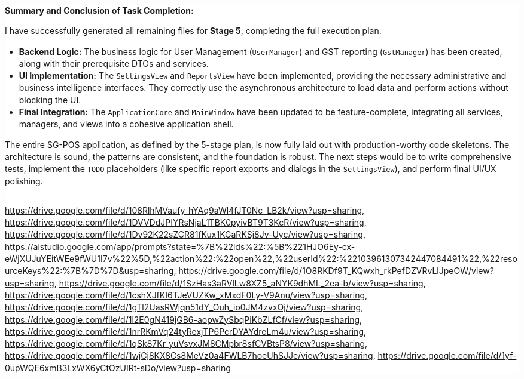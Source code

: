 
**Summary and Conclusion of Task Completion:**

I have successfully generated all remaining files for **Stage 5**, completing the full execution plan.

*   **Backend Logic:** The business logic for User Management (`UserManager`) and GST reporting (`GstManager`) has been created, along with their prerequisite DTOs and services.
*   **UI Implementation:** The `SettingsView` and `ReportsView` have been implemented, providing the necessary administrative and business intelligence interfaces. They correctly use the asynchronous architecture to load data and perform actions without blocking the UI.
*   **Final Integration:** The `ApplicationCore` and `MainWindow` have been updated to be feature-complete, integrating all services, managers, and views into a cohesive application shell.

The entire SG-POS application, as defined by the 5-stage plan, is now fully laid out with production-worthy code skeletons. The architecture is sound, the patterns are consistent, and the foundation is robust. The next steps would be to write comprehensive tests, implement the `TODO` placeholders (like specific report exports and dialogs in the `SettingsView`), and perform final UI/UX polishing.

---
https://drive.google.com/file/d/108RlhMVaufy_hYAq9aWl4fJT0Nc_LB2k/view?usp=sharing, https://drive.google.com/file/d/1DVVDdJPIYRsNjaL1TBK0pyivBT9T3KcR/view?usp=sharing, https://drive.google.com/file/d/1Dv92K22sZCR81fKux1KGaRKSj8Jv-Uyc/view?usp=sharing, https://aistudio.google.com/app/prompts?state=%7B%22ids%22:%5B%221HJO6Ey-cx-eWjXUJuYEitWEe9fWU1I7v%22%5D,%22action%22:%22open%22,%22userId%22:%22103961307342447084491%22,%22resourceKeys%22:%7B%7D%7D&usp=sharing, https://drive.google.com/file/d/1O8RKDf9T_KQwxh_rkPefDZVRvLlJpeOW/view?usp=sharing, https://drive.google.com/file/d/1SzHas3aRVlLw8XZ5_aNYK9dhML_2ea-b/view?usp=sharing, https://drive.google.com/file/d/1cshXJfKI6TJeVUZKw_xMxdF0Ly-V9Anu/view?usp=sharing, https://drive.google.com/file/d/1gTl2UasRWjqn51dY_Ouh_io0JM4zvxOj/view?usp=sharing, https://drive.google.com/file/d/1l2E0gN419jGB6-aopwZySbqPiKbZLfCf/view?usp=sharing, https://drive.google.com/file/d/1nrRKmVq24tyRexjTP6PcrDYAYdreLm4u/view?usp=sharing, https://drive.google.com/file/d/1qSk87Kr_yuVsvxJM8CMpbr8sfCVBtsP8/view?usp=sharing, https://drive.google.com/file/d/1wjCj8KX8Cs8MeVz0a4FWLB7hoeUhSJJe/view?usp=sharing, https://drive.google.com/file/d/1yf-0upWQE6xmB3LxWX6yCtOzUIRt-sDo/view?usp=sharing

